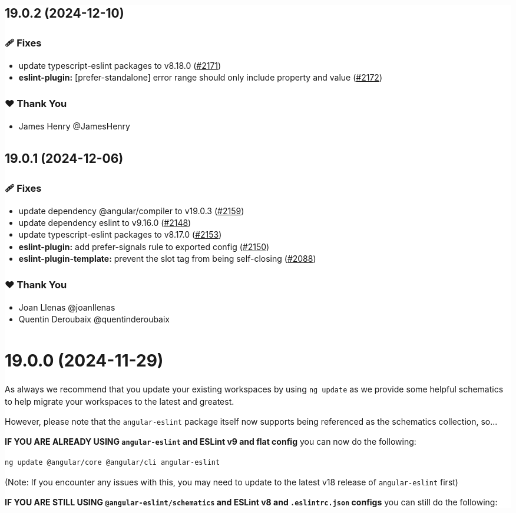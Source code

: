 ## 19.0.2 (2024-12-10)

### 🩹 Fixes

- update typescript-eslint packages to v8.18.0 ([#2171](https://github.com/angular-eslint/angular-eslint/pull/2171))
- **eslint-plugin:** [prefer-standalone] error range should only include property and value ([#2172](https://github.com/angular-eslint/angular-eslint/pull/2172))

### ❤️ Thank You

- James Henry @JamesHenry

## 19.0.1 (2024-12-06)

### 🩹 Fixes

- update dependency @angular/compiler to v19.0.3 ([#2159](https://github.com/angular-eslint/angular-eslint/pull/2159))
- update dependency eslint to v9.16.0 ([#2148](https://github.com/angular-eslint/angular-eslint/pull/2148))
- update typescript-eslint packages to v8.17.0 ([#2153](https://github.com/angular-eslint/angular-eslint/pull/2153))
- **eslint-plugin:** add prefer-signals rule to exported config ([#2150](https://github.com/angular-eslint/angular-eslint/pull/2150))
- **eslint-plugin-template:** prevent the slot tag from being self-closing ([#2088](https://github.com/angular-eslint/angular-eslint/pull/2088))

### ❤️ Thank You

- Joan Llenas @joanllenas
- Quentin Deroubaix @quentinderoubaix

# 19.0.0 (2024-11-29)

As always we recommend that you update your existing workspaces by using `ng update` as we provide some helpful schematics to help migrate your workspaces to the latest and greatest.

However, please note that the `angular-eslint` package itself now supports being referenced as the schematics collection, so...

**IF YOU ARE ALREADY USING `angular-eslint` and ESLint v9 and flat config** you can now do the following:

```sh
ng update @angular/core @angular/cli angular-eslint
```

(Note: If you encounter any issues with this, you may need to update to the latest v18 release of `angular-eslint` first)

**IF YOU ARE STILL USING `@angular-eslint/schematics` and ESLint v8 and `.eslintrc.json` configs** you can still do the following:

